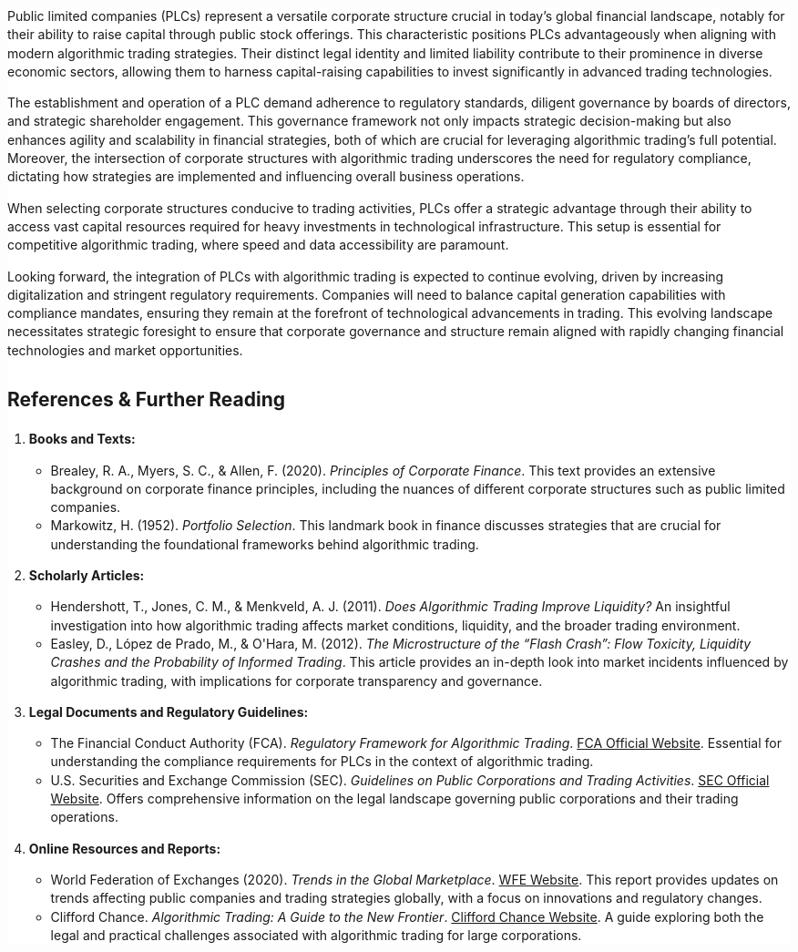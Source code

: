 Public limited companies (PLCs) represent a versatile corporate structure crucial in today’s global financial landscape, notably for their ability to raise capital through public stock offerings. This characteristic positions PLCs advantageously when aligning with modern algorithmic trading strategies. Their distinct legal identity and limited liability contribute to their prominence in diverse economic sectors, allowing them to harness capital-raising capabilities to invest significantly in advanced trading technologies.

The establishment and operation of a PLC demand adherence to regulatory standards, diligent governance by boards of directors, and strategic shareholder engagement. This governance framework not only impacts strategic decision-making but also enhances agility and scalability in financial strategies, both of which are crucial for leveraging algorithmic trading’s full potential. Moreover, the intersection of corporate structures with algorithmic trading underscores the need for regulatory compliance, dictating how strategies are implemented and influencing overall business operations.

When selecting corporate structures conducive to trading activities, PLCs offer a strategic advantage through their ability to access vast capital resources required for heavy investments in technological infrastructure. This setup is essential for competitive algorithmic trading, where speed and data accessibility are paramount.

Looking forward, the integration of PLCs with algorithmic trading is expected to continue evolving, driven by increasing digitalization and stringent regulatory requirements. Companies will need to balance capital generation capabilities with compliance mandates, ensuring they remain at the forefront of technological advancements in trading. This evolving landscape necessitates strategic foresight to ensure that corporate governance and structure remain aligned with rapidly changing financial technologies and market opportunities.

## References & Further Reading

1. **Books and Texts:**
   - Brealey, R. A., Myers, S. C., & Allen, F. (2020). *Principles of Corporate Finance*. This text provides an extensive background on corporate finance principles, including the nuances of different corporate structures such as public limited companies.
   - Markowitz, H. (1952). *Portfolio Selection*. This landmark book in finance discusses strategies that are crucial for understanding the foundational frameworks behind algorithmic trading.

2. **Scholarly Articles:**
   - Hendershott, T., Jones, C. M., & Menkveld, A. J. (2011). *Does Algorithmic Trading Improve Liquidity?* An insightful investigation into how algorithmic trading affects market conditions, liquidity, and the broader trading environment.
   - Easley, D., López de Prado, M., & O'Hara, M. (2012). *The Microstructure of the “Flash Crash”: Flow Toxicity, Liquidity Crashes and the Probability of Informed Trading*. This article provides an in-depth look into market incidents influenced by algorithmic trading, with implications for corporate transparency and governance.

3. **Legal Documents and Regulatory Guidelines:**
   - The Financial Conduct Authority (FCA). *Regulatory Framework for Algorithmic Trading*. [FCA Official Website](https://www.fca.org.uk/). Essential for understanding the compliance requirements for PLCs in the context of algorithmic trading.
   - U.S. Securities and Exchange Commission (SEC). *Guidelines on Public Corporations and Trading Activities*. [SEC Official Website](https://www.sec.gov/). Offers comprehensive information on the legal landscape governing public corporations and their trading operations.

4. **Online Resources and Reports:**
   - World Federation of Exchanges (2020). *Trends in the Global Marketplace*. [WFE Website](https://www.world-exchanges.org/). This report provides updates on trends affecting public companies and trading strategies globally, with a focus on innovations and regulatory changes.
   - Clifford Chance. *Algorithmic Trading: A Guide to the New Frontier*. [Clifford Chance Website](https://www.cliffordchance.com/). A guide exploring both the legal and practical challenges associated with algorithmic trading for large corporations.
